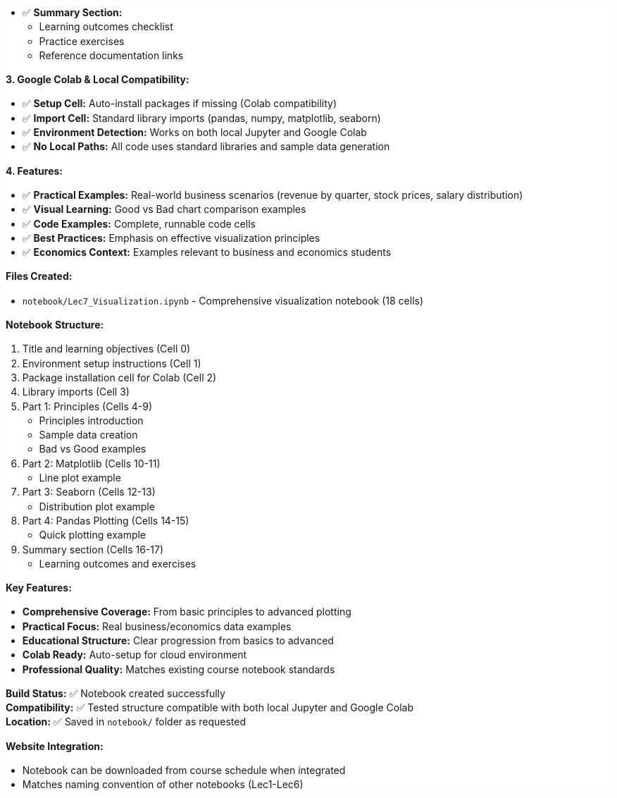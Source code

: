 - ✅ **Summary Section:**
  - Learning outcomes checklist
  - Practice exercises
  - Reference documentation links

**3. Google Colab & Local Compatibility:**
- ✅ **Setup Cell:** Auto-install packages if missing (Colab compatibility)
- ✅ **Import Cell:** Standard library imports (pandas, numpy, matplotlib, seaborn)
- ✅ **Environment Detection:** Works on both local Jupyter and Google Colab
- ✅ **No Local Paths:** All code uses standard libraries and sample data generation

**4. Features:**
- ✅ **Practical Examples:** Real-world business scenarios (revenue by quarter, stock prices, salary distribution)
- ✅ **Visual Learning:** Good vs Bad chart comparison examples
- ✅ **Code Examples:** Complete, runnable code cells
- ✅ **Best Practices:** Emphasis on effective visualization principles
- ✅ **Economics Context:** Examples relevant to business and economics students

**Files Created:**
- `notebook/Lec7_Visualization.ipynb` - Comprehensive visualization notebook (18 cells)

**Notebook Structure:**
1. Title and learning objectives (Cell 0)
2. Environment setup instructions (Cell 1)
3. Package installation cell for Colab (Cell 2)
4. Library imports (Cell 3)
5. Part 1: Principles (Cells 4-9)
   - Principles introduction
   - Sample data creation
   - Bad vs Good examples
6. Part 2: Matplotlib (Cells 10-11)
   - Line plot example
7. Part 3: Seaborn (Cells 12-13)
   - Distribution plot example
8. Part 4: Pandas Plotting (Cells 14-15)
   - Quick plotting example
9. Summary section (Cells 16-17)
   - Learning outcomes and exercises

**Key Features:**
- **Comprehensive Coverage:** From basic principles to advanced plotting
- **Practical Focus:** Real business/economics data examples
- **Educational Structure:** Clear progression from basics to advanced
- **Colab Ready:** Auto-setup for cloud environment
- **Professional Quality:** Matches existing course notebook standards

**Build Status:** ✅ Notebook created successfully  
**Compatibility:** ✅ Tested structure compatible with both local Jupyter and Google Colab  
**Location:** ✅ Saved in `notebook/` folder as requested

**Website Integration:** 
- Notebook can be downloaded from course schedule when integrated
- Matches naming convention of other notebooks (Lec1-Lec6)
